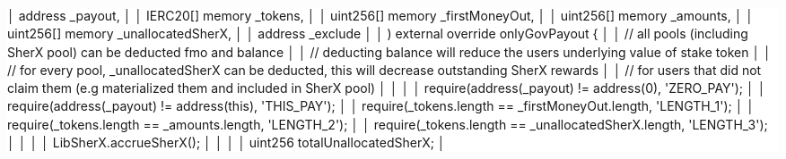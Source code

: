 │     address _payout,                                                                                                                                                                                            │
│     IERC20[] memory _tokens,                                                                                                                                                                                    │
│     uint256[] memory _firstMoneyOut,                                                                                                                                                                            │
│     uint256[] memory _amounts,                                                                                                                                                                                  │
│     uint256[] memory _unallocatedSherX,                                                                                                                                                                         │
│     address _exclude                                                                                                                                                                                            │
│   ) external override onlyGovPayout {                                                                                                                                                                           │
│     // all pools (including SherX pool) can be deducted fmo and balance                                                                                                                                         │
│     // deducting balance will reduce the users underlying value of stake token                                                                                                                                  │
│     // for every pool, _unallocatedSherX can be deducted, this will decrease outstanding SherX rewards                                                                                                          │
│     // for users that did not claim them (e.g materialized them and included in SherX pool)                                                                                                                     │
│                                                                                                                                                                                                                 │
│     require(address(_payout) != address(0), 'ZERO_PAY');                                                                                                                                                        │
│     require(address(_payout) != address(this), 'THIS_PAY');                                                                                                                                                     │
│     require(_tokens.length == _firstMoneyOut.length, 'LENGTH_1');                                                                                                                                               │
│     require(_tokens.length == _amounts.length, 'LENGTH_2');                                                                                                                                                     │
│     require(_tokens.length == _unallocatedSherX.length, 'LENGTH_3');                                                                                                                                            │
│                                                                                                                                                                                                                 │
│     LibSherX.accrueSherX();                                                                                                                                                                                     │
│                                                                                                                                                                                                                 │
│     uint256 totalUnallocatedSherX;                                                                                                                                                                              │